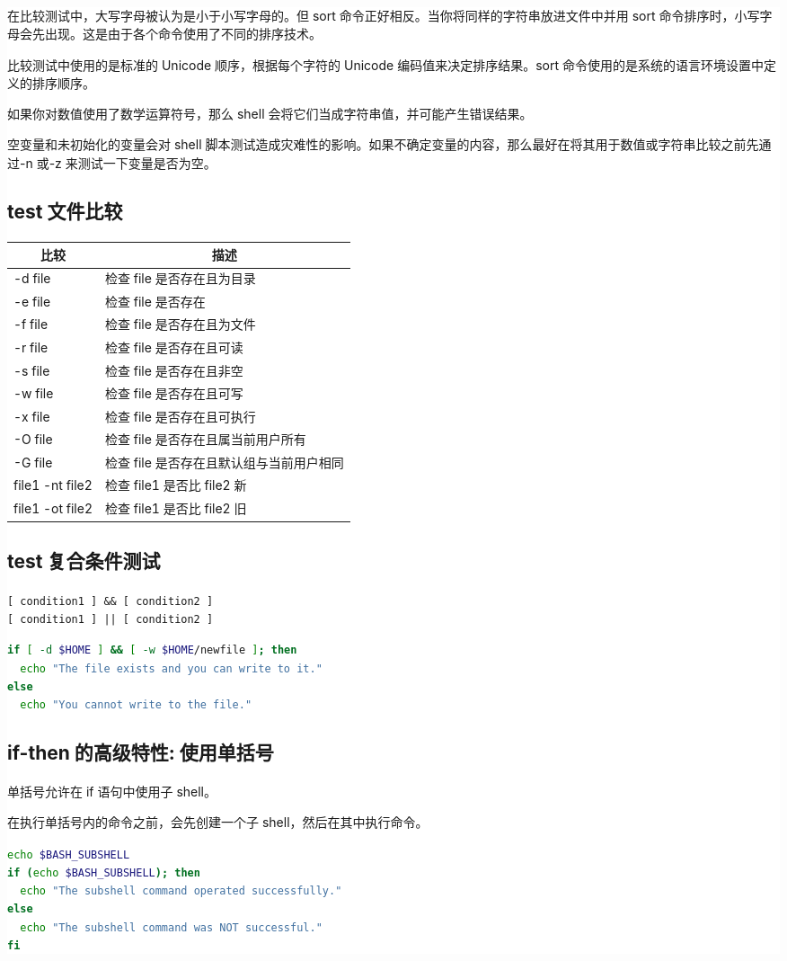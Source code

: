 在比较测试中，大写字母被认为是小于小写字母的。但 sort 命令正好相反。当你将同样的字符串放进文件中并用 sort 命令排序时，小写字母会先出现。这是由于各个命令使用了不同的排序技术。

比较测试中使用的是标准的 Unicode 顺序，根据每个字符的 Unicode 编码值来决定排序结果。sort 命令使用的是系统的语言环境设置中定义的排序顺序。

如果你对数值使用了数学运算符号，那么 shell 会将它们当成字符串值，并可能产生错误结果。

空变量和未初始化的变量会对 shell 脚本测试造成灾难性的影响。如果不确定变量的内容，那么最好在将其用于数值或字符串比较之前先通过-n 或-z 来测试一下变量是否为空。

## test 文件比较

| 比较             | 描述    |
| ---             | ---     |
| -d file         | 检查 file 是否存在且为目录 |
| -e file         | 检查 file 是否存在 |
| -f file         | 检查 file 是否存在且为文件 |
| -r file         | 检查 file 是否存在且可读 |
| -s file         | 检查 file 是否存在且非空 |
| -w file         | 检查 file 是否存在且可写 |
| -x file         | 检查 file 是否存在且可执行 |
| -O file         | 检查 file 是否存在且属当前用户所有 |
| -G file         | 检查 file 是否存在且默认组与当前用户相同 |
| file1 -nt file2 | 检查 file1 是否比 file2 新 |
| file1 -ot file2 | 检查 file1 是否比 file2 旧 |

## test 复合条件测试

```
[ condition1 ] && [ condition2 ]
[ condition1 ] || [ condition2 ]
```

``` bash
if [ -d $HOME ] && [ -w $HOME/newfile ]; then
  echo "The file exists and you can write to it."
else
  echo "You cannot write to the file."
```

## if-then 的高级特性: 使用单括号

单括号允许在 if 语句中使用子 shell。

在执行单括号内的命令之前，会先创建一个子 shell，然后在其中执行命令。

``` bash
echo $BASH_SUBSHELL
if (echo $BASH_SUBSHELL); then
  echo "The subshell command operated successfully."
else
  echo "The subshell command was NOT successful."
fi
```
